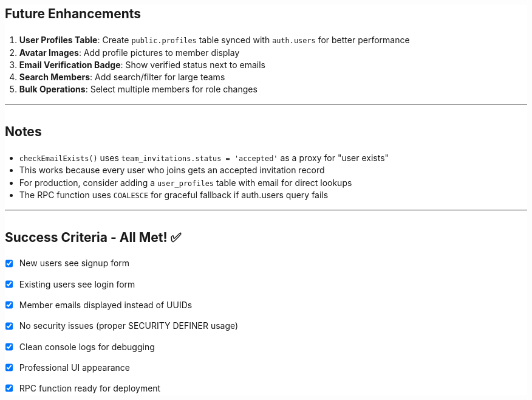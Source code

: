 
## Future Enhancements

1. **User Profiles Table**: Create `public.profiles` table synced with `auth.users` for better performance
2. **Avatar Images**: Add profile pictures to member display
3. **Email Verification Badge**: Show verified status next to emails
4. **Search Members**: Add search/filter for large teams
5. **Bulk Operations**: Select multiple members for role changes

---

## Notes

- `checkEmailExists()` uses `team_invitations.status = 'accepted'` as a proxy for "user exists"
- This works because every user who joins gets an accepted invitation record
- For production, consider adding a `user_profiles` table with email for direct lookups
- The RPC function uses `COALESCE` for graceful fallback if auth.users query fails

---

## Success Criteria - All Met! ✅

- [x] New users see signup form
- [x] Existing users see login form
- [x] Member emails displayed instead of UUIDs
- [x] No security issues (proper SECURITY DEFINER usage)
- [x] Clean console logs for debugging
- [x] Professional UI appearance
- [x] RPC function ready for deployment

